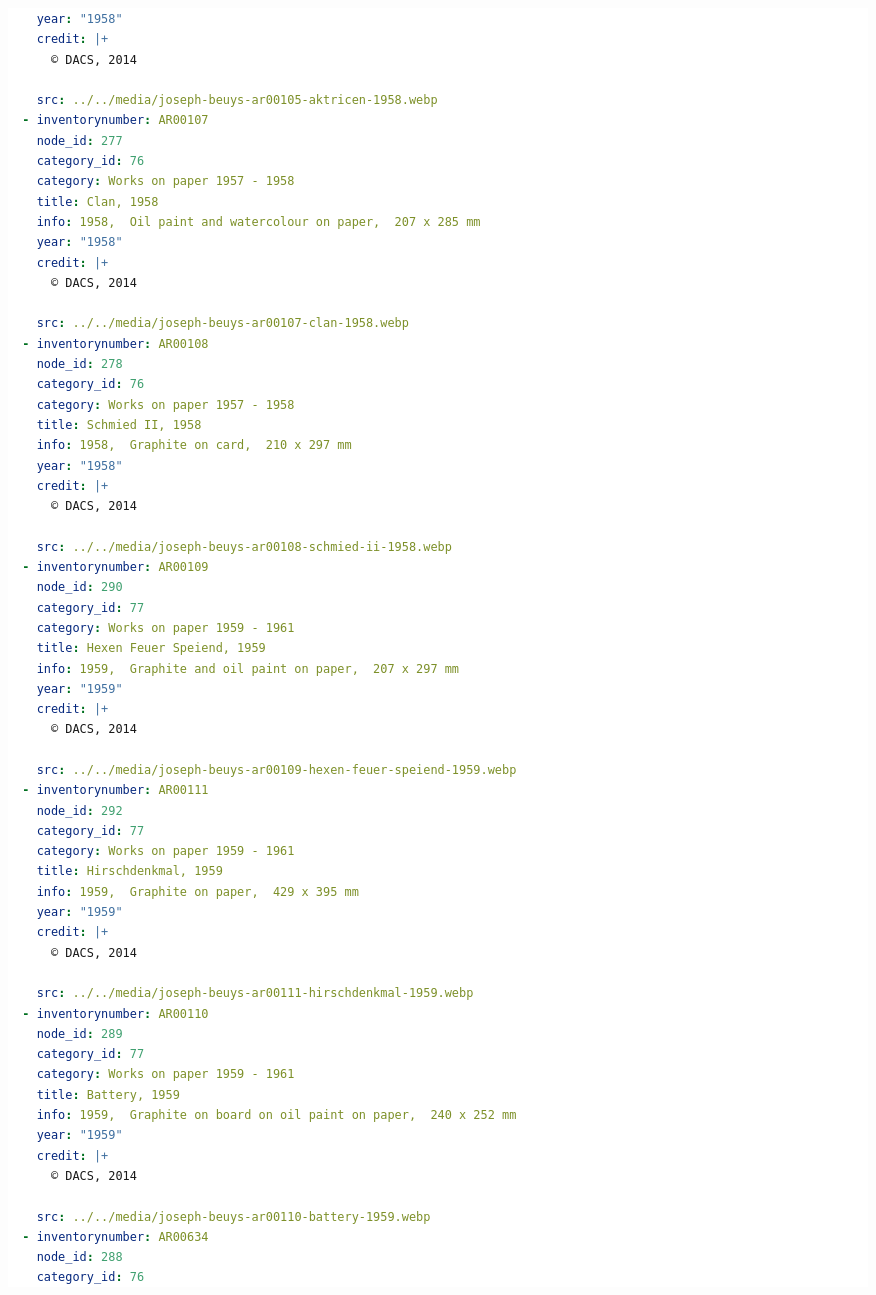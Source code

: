 ```yaml
    year: "1958"
    credit: |+
      © DACS, 2014

    src: ../../media/joseph-beuys-ar00105-aktricen-1958.webp
  - inventorynumber: AR00107
    node_id: 277
    category_id: 76
    category: Works on paper 1957 - 1958
    title: Clan, 1958
    info: 1958,  Oil paint and watercolour on paper,  207 x 285 mm
    year: "1958"
    credit: |+
      © DACS, 2014

    src: ../../media/joseph-beuys-ar00107-clan-1958.webp
  - inventorynumber: AR00108
    node_id: 278
    category_id: 76
    category: Works on paper 1957 - 1958
    title: Schmied II, 1958
    info: 1958,  Graphite on card,  210 x 297 mm
    year: "1958"
    credit: |+
      © DACS, 2014

    src: ../../media/joseph-beuys-ar00108-schmied-ii-1958.webp
  - inventorynumber: AR00109
    node_id: 290
    category_id: 77
    category: Works on paper 1959 - 1961
    title: Hexen Feuer Speiend, 1959
    info: 1959,  Graphite and oil paint on paper,  207 x 297 mm
    year: "1959"
    credit: |+
      © DACS, 2014

    src: ../../media/joseph-beuys-ar00109-hexen-feuer-speiend-1959.webp
  - inventorynumber: AR00111
    node_id: 292
    category_id: 77
    category: Works on paper 1959 - 1961
    title: Hirschdenkmal, 1959
    info: 1959,  Graphite on paper,  429 x 395 mm
    year: "1959"
    credit: |+
      © DACS, 2014

    src: ../../media/joseph-beuys-ar00111-hirschdenkmal-1959.webp
  - inventorynumber: AR00110
    node_id: 289
    category_id: 77
    category: Works on paper 1959 - 1961
    title: Battery, 1959
    info: 1959,  Graphite on board on oil paint on paper,  240 x 252 mm
    year: "1959"
    credit: |+
      © DACS, 2014

    src: ../../media/joseph-beuys-ar00110-battery-1959.webp
  - inventorynumber: AR00634
    node_id: 288
    category_id: 76
```